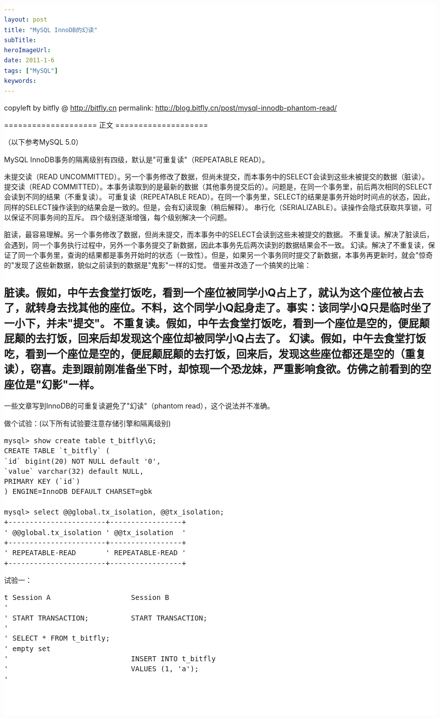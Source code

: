 ```yaml
---
layout: post 
title: "MySQL InnoDB的幻读"
subTitle: 
heroImageUrl: 
date: 2011-1-6
tags: ["MySQL"]
keywords: 
---
```


copyleft by bitfly @ http://bitfly.cn
permalink: http://blog.bitfly.cn/post/mysql-innodb-phantom-read/

==================== 正文 ====================

（以下参考MySQL 5.0）

MySQL InnoDB事务的隔离级别有四级，默认是"可重复读"（REPEATABLE READ）。

未提交读（READ UNCOMMITTED）。另一个事务修改了数据，但尚未提交，而本事务中的SELECT会读到这些未被提交的数据（脏读）。
提交读（READ COMMITTED）。本事务读取到的是最新的数据（其他事务提交后的）。问题是，在同一个事务里，前后两次相同的SELECT会读到不同的结果（不重复读）。
可重复读（REPEATABLE READ）。在同一个事务里，SELECT的结果是事务开始时时间点的状态，因此，同样的SELECT操作读到的结果会是一致的。但是，会有幻读现象（稍后解释）。
串行化（SERIALIZABLE）。读操作会隐式获取共享锁，可以保证不同事务间的互斥。
四个级别逐渐增强，每个级别解决一个问题。

脏读，最容易理解。另一个事务修改了数据，但尚未提交，而本事务中的SELECT会读到这些未被提交的数据。
不重复读。解决了脏读后，会遇到，同一个事务执行过程中，另外一个事务提交了新数据，因此本事务先后两次读到的数据结果会不一致。
幻读。解决了不重复读，保证了同一个事务里，查询的结果都是事务开始时的状态（一致性）。但是，如果另一个事务同时提交了新数据，本事务再更新时，就会"惊奇的"发现了这些新数据，貌似之前读到的数据是"鬼影"一样的幻觉。
借鉴并改造了一个搞笑的比喻：

脏读。假如，中午去食堂打饭吃，看到一个座位被同学小Q占上了，就认为这个座位被占去了，就转身去找其他的座位。不料，这个同学小Q起身走了。事实：该同学小Q只是临时坐了一小下，并未"提交"。
不重复读。假如，中午去食堂打饭吃，看到一个座位是空的，便屁颠屁颠的去打饭，回来后却发现这个座位却被同学小Q占去了。
幻读。假如，中午去食堂打饭吃，看到一个座位是空的，便屁颠屁颠的去打饭，回来后，发现这些座位都还是空的（重复读），窃喜。走到跟前刚准备坐下时，却惊现一个恐龙妹，严重影响食欲。仿佛之前看到的空座位是"幻影"一样。
------

一些文章写到InnoDB的可重复读避免了"幻读"（phantom read），这个说法并不准确。

做个试验：(以下所有试验要注意存储引擎和隔离级别)
<pre lang='sql'>
mysql> show create table t_bitfly\G;
CREATE TABLE `t_bitfly` (
`id` bigint(20) NOT NULL default '0',
`value` varchar(32) default NULL,
PRIMARY KEY (`id`)
) ENGINE=InnoDB DEFAULT CHARSET=gbk

mysql> select @@global.tx_isolation, @@tx_isolation;
+-----------------------+-----------------+
' @@global.tx_isolation ' @@tx_isolation  '
+-----------------------+-----------------+
' REPEATABLE-READ       ' REPEATABLE-READ '
+-----------------------+-----------------+
</pre>
试验一：
<pre lang='sql'>
t Session A                   Session B
'
' START TRANSACTION;          START TRANSACTION;
'
' SELECT * FROM t_bitfly;
' empty set
'                             INSERT INTO t_bitfly
'                             VALUES (1, 'a');
'